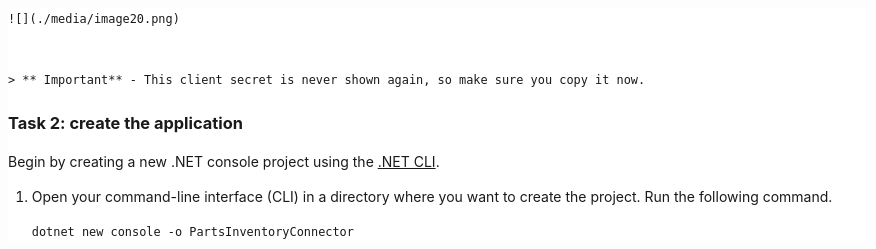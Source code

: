     ![](./media/image20.png)


    > ** Important** - This client secret is never shown again, so make sure you copy it now.

### Task 2: create the application

Begin by creating a new .NET console project using the [.NET
CLI](https://learn.microsoft.com/en-us/dotnet/core/tools/).

1.  Open your command-line interface (CLI) in a directory where you want
    to create the project. Run the following command.

    ```
    dotnet new console -o PartsInventoryConnector
    ```
